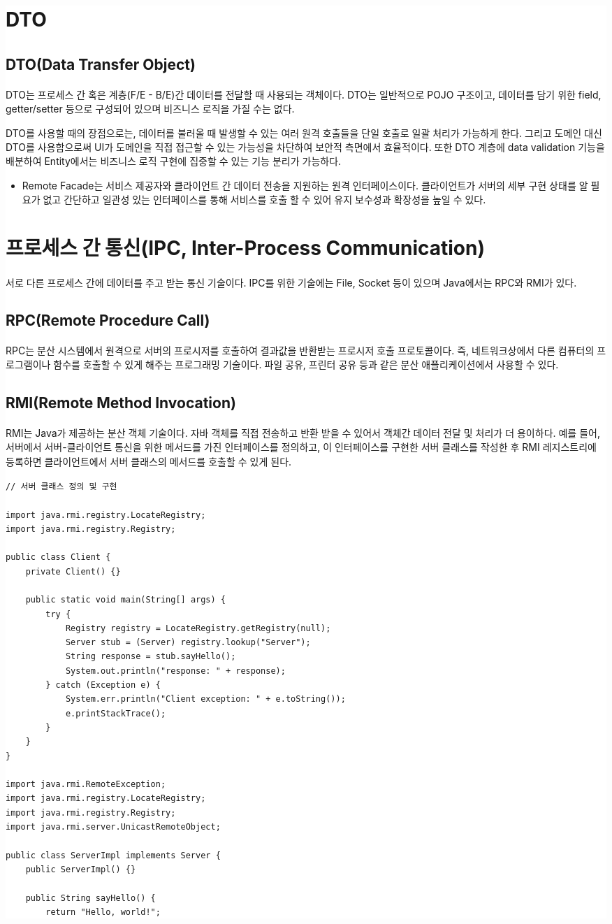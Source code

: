 
# DTO

## DTO(Data Transfer Object)


DTO는 프로세스 간 혹은 계층(F/E - B/E)간 데이터를 전달할 때 사용되는 객체이다. DTO는 일반적으로 POJO 구조이고, 데이터를 담기 위한 field, getter/setter 등으로 구성되어 있으며 비즈니스 로직을 가질 수는 없다.

DTO를 사용할 때의 장점으로는, 데이터를 불러올 때 발생할 수 있는 여러 원격 호출들을 단일 호출로 일괄 처리가 가능하게 한다. 그리고 도메인 대신 DTO를 사용함으로써 UI가 도메인을 직접 접근할 수 있는 가능성을 차단하여 보안적 측면에서 효율적이다. 또한 DTO 계층에 data validation 기능을 배분하여 Entity에서는 비즈니스 로직 구현에 집중할 수 있는 기능 분리가 가능하다.

* Remote Facade는 서비스 제공자와 클라이언트 간 데이터 전송을 지원하는 원격 인터페이스이다. 클라이언트가 서버의 세부 구현 상태를 알 필요가 없고 간단하고 일관성 있는 인터페이스를 통해 서비스를 호출 할 수 있어 유지 보수성과 확장성을 높일 수 있다.

# 프로세스 간 통신(IPC, Inter-Process Communication)

서로 다른 프로세스 간에 데이터를 주고 받는 통신 기술이다. IPC를 위한 기술에는 File, Socket 등이 있으며 Java에서는 RPC와 RMI가 있다.

## RPC(Remote Procedure Call)

RPC는 분산 시스템에서 원격으로 서버의 프로시저를 호출하여 결과값을 반환받는 프로시저 호출 프로토콜이다. 즉, 네트워크상에서 다른 컴퓨터의 프로그램이나 함수를 호출할 수 있게 해주는 프로그래밍 기술이다. 파일 공유, 프린터 공유 등과 같은 분산 애플리케이션에서 사용할 수 있다.

## RMI(Remote Method Invocation)

RMI는 Java가 제공하는 분산 객체 기술이다. 자바 객체를 직접 전송하고 반환 받을 수 있어서 객체간 데이터 전달 및 처리가 더 용이하다.
예를 들어, 서버에서 서버-클라이언트 통신을 위한 메서드를 가진 인터페이스를 정의하고, 이 인터페이스를 구현한 서버 클래스를 작성한 후 RMI 레지스트리에 등록하면 클라이언트에서 서버 클래스의 메서드를 호출할 수 있게 된다.

```
// 서버 클래스 정의 및 구현

import java.rmi.registry.LocateRegistry;
import java.rmi.registry.Registry;

public class Client {
    private Client() {}

    public static void main(String[] args) {
        try {
            Registry registry = LocateRegistry.getRegistry(null);
            Server stub = (Server) registry.lookup("Server");
            String response = stub.sayHello();
            System.out.println("response: " + response);
        } catch (Exception e) {
            System.err.println("Client exception: " + e.toString());
            e.printStackTrace();
        }
    }
}

import java.rmi.RemoteException;
import java.rmi.registry.LocateRegistry;
import java.rmi.registry.Registry;
import java.rmi.server.UnicastRemoteObject;

public class ServerImpl implements Server {
    public ServerImpl() {}

    public String sayHello() {
        return "Hello, world!";
```